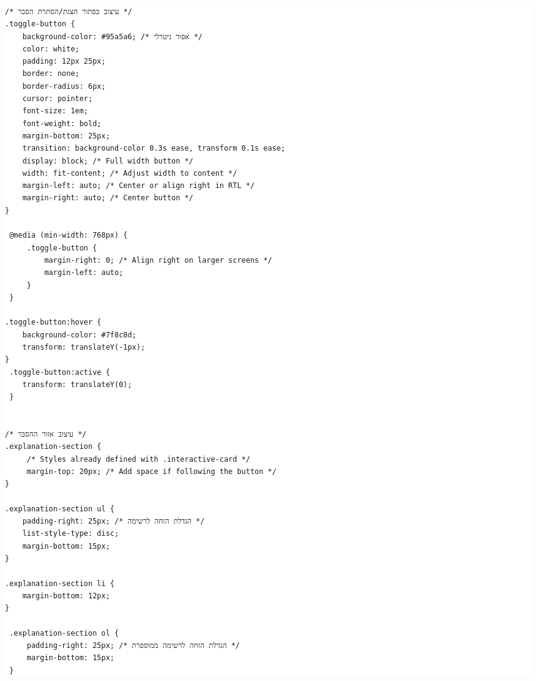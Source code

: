 
    /* עיצוב כפתור הצגת/הסתרת הסבר */
    .toggle-button {
        background-color: #95a5a6; /* אפור ניטרלי */
        color: white;
        padding: 12px 25px;
        border: none;
        border-radius: 6px;
        cursor: pointer;
        font-size: 1em;
        font-weight: bold;
        margin-bottom: 25px;
        transition: background-color 0.3s ease, transform 0.1s ease;
        display: block; /* Full width button */
        width: fit-content; /* Adjust width to content */
        margin-left: auto; /* Center or align right in RTL */
        margin-right: auto; /* Center button */
    }

     @media (min-width: 768px) {
         .toggle-button {
             margin-right: 0; /* Align right on larger screens */
             margin-left: auto;
         }
     }

    .toggle-button:hover {
        background-color: #7f8c8d;
        transform: translateY(-1px);
    }
     .toggle-button:active {
        transform: translateY(0);
     }


    /* עיצוב אזור ההסבר */
    .explanation-section {
         /* Styles already defined with .interactive-card */
         margin-top: 20px; /* Add space if following the button */
    }

    .explanation-section ul {
        padding-right: 25px; /* הגדלת הזחה לרשימה */
        list-style-type: disc;
        margin-bottom: 15px;
    }

    .explanation-section li {
        margin-bottom: 12px;
    }

     .explanation-section ol {
         padding-right: 25px; /* הגדלת הזחה לרשימה ממוספרת */
         margin-bottom: 15px;
     }
